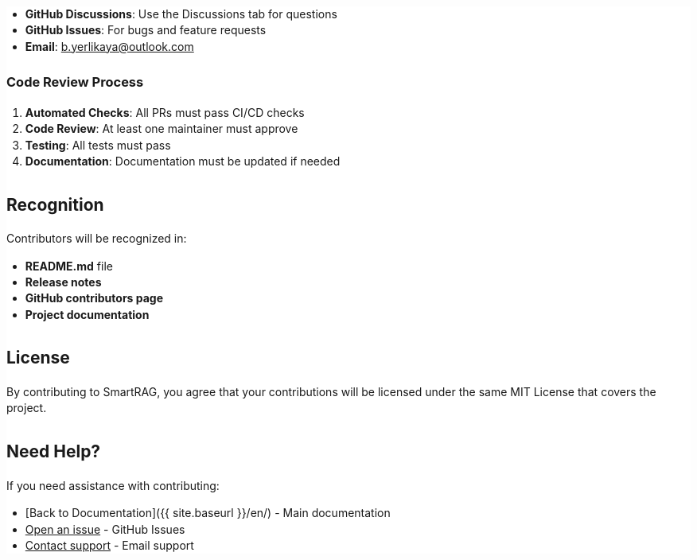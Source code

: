 - **GitHub Discussions**: Use the Discussions tab for questions
- **GitHub Issues**: For bugs and feature requests
- **Email**: [b.yerlikaya@outlook.com](mailto:b.yerlikaya@outlook.com)

### Code Review Process

1. **Automated Checks**: All PRs must pass CI/CD checks
2. **Code Review**: At least one maintainer must approve
3. **Testing**: All tests must pass
4. **Documentation**: Documentation must be updated if needed

## Recognition

Contributors will be recognized in:

- **README.md** file
- **Release notes**
- **GitHub contributors page**
- **Project documentation**

## License

By contributing to SmartRAG, you agree that your contributions will be licensed under the same MIT License that covers the project.

## Need Help?

If you need assistance with contributing:

- [Back to Documentation]({{ site.baseurl }}/en/) - Main documentation
- [Open an issue](https://github.com/byerlikaya/SmartRAG/issues) - GitHub Issues
- [Contact support](mailto:b.yerlikaya@outlook.com) - Email support
